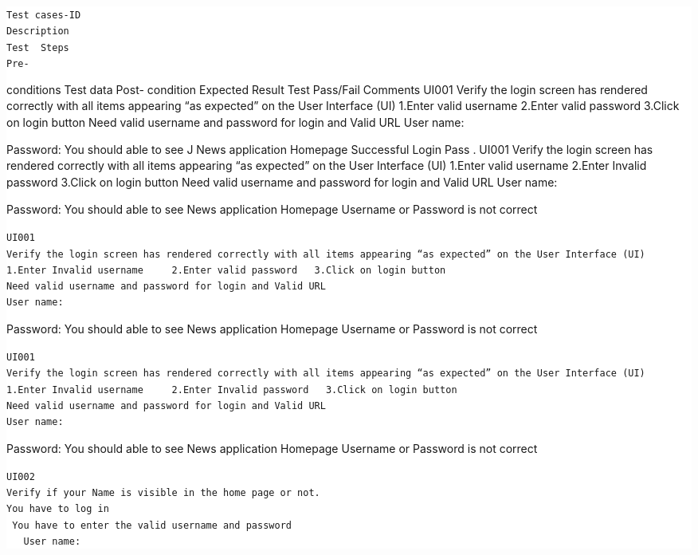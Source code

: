 
















    Test cases-ID
    Description
    Test  Steps
    Pre-

conditions Test data Post- condition Expected Result Test Pass/Fail
Comments UI001 Verify the login screen has rendered correctly with all
items appearing “as expected” on the User Interface (UI) 1.Enter valid
username 2.Enter valid password 3.Click on login button Need valid
username and password for login and Valid URL User name:

Password: You should able to see J News application Homepage Successful
Login Pass . UI001 Verify the login screen has rendered correctly with
all items appearing “as expected” on the User Interface (UI) 1.Enter
valid username 2.Enter Invalid password 3.Click on login button Need
valid username and password for login and Valid URL User name:

Password: You should able to see News application Homepage Username or
Password is not correct

    UI001
    Verify the login screen has rendered correctly with all items appearing “as expected” on the User Interface (UI)
    1.Enter Invalid username     2.Enter valid password   3.Click on login button
    Need valid username and password for login and Valid URL
    User name:

Password: You should able to see News application Homepage Username or
Password is not correct

    UI001
    Verify the login screen has rendered correctly with all items appearing “as expected” on the User Interface (UI)
    1.Enter Invalid username     2.Enter Invalid password   3.Click on login button
    Need valid username and password for login and Valid URL
    User name:

Password: You should able to see News application Homepage Username or
Password is not correct

    UI002
    Verify if your Name is visible in the home page or not.
    You have to log in 
     You have to enter the valid username and password
       User name:
